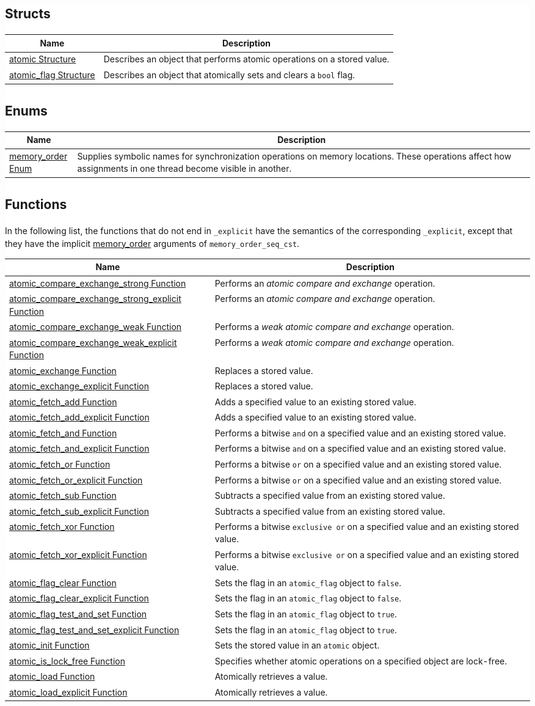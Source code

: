 ## Structs  
  
|Name|Description|  
|----------|-----------------|  
|[atomic Structure](../standard-library/atomic-structure.md)|Describes an object that performs atomic operations on a stored value.|  
|[atomic_flag Structure](../standard-library/atomic-flag-structure.md)|Describes an object that atomically sets and clears a `bool` flag.|  
  
## Enums  
  
|Name|Description|  
|----------|-----------------|  
|[memory_order Enum](../standard-library/atomic-enums.md#memory_order_enum)|Supplies symbolic names for synchronization operations on memory locations. These operations affect how assignments in one thread become visible in another.|  
  
## Functions  
 In the following list, the functions that do not end in `_explicit` have the semantics of the corresponding `_explicit`, except that they have the implicit [memory_order](../standard-library/atomic-enums.md#memory_order_enum) arguments of `memory_order_seq_cst`.  
  
|Name|Description|  
|----------|-----------------|  
|[atomic_compare_exchange_strong Function](../standard-library/atomic-functions.md#atomic_compare_exchange_strong_function)|Performs an *atomic compare and exchange* operation.|  
|[atomic_compare_exchange_strong_explicit Function](../standard-library/atomic-functions.md#atomic_compare_exchange_strong_explicit_function)|Performs an *atomic compare and exchange* operation.|  
|[atomic_compare_exchange_weak Function](../standard-library/atomic-functions.md#atomic_compare_exchange_weak_function)|Performs a *weak atomic compare and exchange* operation.|  
|[atomic_compare_exchange_weak_explicit Function](../standard-library/atomic-functions.md#atomic_compare_exchange_weak_explicit_function)|Performs a *weak atomic compare and exchange* operation.|  
|[atomic_exchange Function](../standard-library/atomic-functions.md#atomic_exchange_function)|Replaces a stored value.|  
|[atomic_exchange_explicit Function](../standard-library/atomic-functions.md#atomic_exchange_explicit_function)|Replaces a stored value.|  
|[atomic_fetch_add Function](../standard-library/atomic-functions.md#atomic_fetch_add_function)|Adds a specified value to an existing stored value.|  
|[atomic_fetch_add_explicit Function](../standard-library/atomic-functions.md#atomic_fetch_add_explicit_function)|Adds a specified value to an existing stored value.|  
|[atomic_fetch_and Function](../standard-library/atomic-functions.md#atomic_fetch_and_function)|Performs a bitwise `and` on a specified value and an existing stored value.|  
|[atomic_fetch_and_explicit Function](../standard-library/atomic-functions.md#atomic_fetch_and_explicit_function)|Performs a bitwise `and` on a specified value and an existing stored value.|  
|[atomic_fetch_or Function](../standard-library/atomic-functions.md#atomic_fetch_or_function)|Performs a bitwise `or` on a specified value and an existing stored value.|  
|[atomic_fetch_or_explicit Function](../standard-library/atomic-functions.md#atomic_fetch_or_explicit_function)|Performs a bitwise `or` on a specified value and an existing stored value.|  
|[atomic_fetch_sub Function](../standard-library/atomic-functions.md#atomic_fetch_sub_function)|Subtracts a specified value from an existing stored value.|  
|[atomic_fetch_sub_explicit Function](../standard-library/atomic-functions.md#atomic_fetch_sub_explicit_function)|Subtracts a specified value from an existing stored value.|  
|[atomic_fetch_xor Function](../standard-library/atomic-functions.md#atomic_fetch_xor_function)|Performs a bitwise `exclusive or` on a specified value and an existing stored value.|  
|[atomic_fetch_xor_explicit Function](../standard-library/atomic-functions.md#atomic_fetch_xor_explicit_function)|Performs a bitwise `exclusive or` on a specified value and an existing stored value.|  
|[atomic_flag_clear Function](../standard-library/atomic-functions.md#atomic_flag_clear_function)|Sets the flag in an `atomic_flag` object to `false`.|  
|[atomic_flag_clear_explicit Function](../standard-library/atomic-functions.md#atomic_flag_clear_explicit_function)|Sets the flag in an `atomic_flag` object to `false`.|  
|[atomic_flag_test_and_set Function](../standard-library/atomic-functions.md#atomic_flag_test_and_set_function)|Sets the flag in an `atomic_flag` object to `true`.|  
|[atomic_flag_test_and_set_explicit Function](../standard-library/atomic-functions.md#atomic_flag_test_and_set_explicit_function)|Sets the flag in an `atomic_flag` object to `true`.|  
|[atomic_init Function](../standard-library/atomic-functions.md#atomic_init_function)|Sets the stored value in an `atomic` object.|  
|[atomic_is_lock_free Function](../standard-library/atomic-functions.md#atomic_is_lock_free_function)|Specifies whether atomic operations on a specified object are lock-free.|  
|[atomic_load Function](../standard-library/atomic-functions.md#atomic_load_function)|Atomically retrieves a value.|  
|[atomic_load_explicit Function](../standard-library/atomic-functions.md#atomic_load_explicit_function)|Atomically retrieves a value.|  